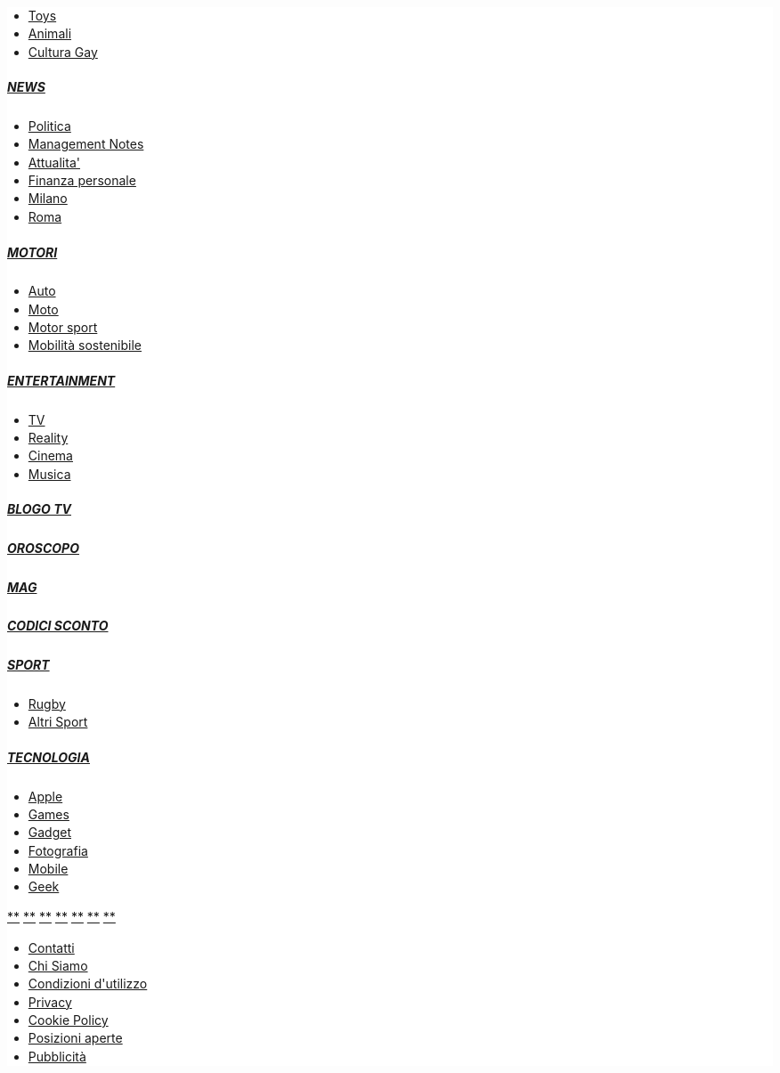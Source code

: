 -   [Toys](http://www.toysblog.it/)
-   [Animali](http://www.petsblog.it/)
-   [Cultura Gay](http://www.queerblog.it/)

##### [NEWS](http://www.blogo.it/news)

-   [Politica](http://www.polisblog.it)
-   [Management Notes](http://www.managementnotes.it)
-   [Attualita'](http://cronacaeattualita.blogosfere.it)
-   [Finanza personale](http://www.soldiblog.it)
-   [Milano](http://www.02blog.it)
-   [Roma](http://www.06blog.it)

##### [MOTORI](http://www.blogo.it/motori)

-   [Auto](http://www.autoblog.it/)
-   [Moto](http://www.motoblog.it/)
-   [Motor sport](http://www.motorsportblog.it/)
-   [Mobilità sostenibile](http://www.ecoblog.it)

##### [ENTERTAINMENT](http://www.blogo.it/entertainment)

-   [TV](http://www.tvblog.it/)
-   [Reality](http://realityshow.blogosfere.it/)
-   [Cinema](http://www.cineblog.it/)
-   [Musica](http://www.soundsblog.it/)

##### [BLOGO TV](http://tv.blogo.it)

##### [OROSCOPO](http://oroscopo.blogo.it)

##### [MAG](http://www.blogo.it/magazine)

##### [CODICI SCONTO](http://www.blogo.it/codici-sconto/)

##### [SPORT](http://www.blogo.it/sport)

-   [Rugby](http://rugby1823.blogosfere.it/)
-   [Altri Sport](http://www.outdoorblog.it/)

##### [TECNOLOGIA](http://www.blogo.it/tecnologia)

-   [Apple](http://www.melablog.it/)
-   [Games](http://www.gamesblog.it/)
-   [Gadget](http://www.gadgetblog.it/)
-   [Fotografia](http://www.clickblog.it/)
-   [Mobile](http://www.mobileblog.it/)
-   [Geek](http://www.downloadblog.it/)

[**](https://www.facebook.com/BlogoNews) [**](https://twitter.com/blogoit) [**](https://itunes.apple.com/us/app/blogo/id338231723) [**](https://play.google.com/store/apps/details?id=it.blogo.blogo&referrer=utm_source%3Dblogo.it%26utm_medium%3DFooter) [**](https://play.google.com/store/newsstand/news/Blogo?id=CAowzoPpAQ) [**](http://instagram.com/BlogoMagazine) [**](/rss)

-   [Contatti](http://www.blogo.it/contatti)
-   [Chi Siamo](http://www.blogo.it/chi-siamo)
-   [Condizioni d'utilizzo](http://www.blogo.it/condizioni-di-utilizzo)
-   [Privacy](http://www.blogo.it/privacy)
-   [Cookie Policy](http://www.blogo.it/informativa-cookie)
-   [Posizioni aperte](http://www.blogo.it/lavora-con-noi)
-   [Pubblicità](http://www.blogo.it/pubblicita)
